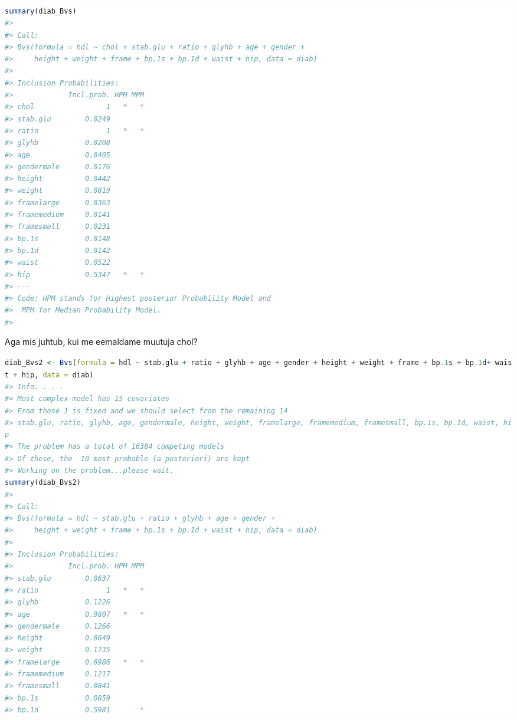 

```r
summary(diab_Bvs)
#> 
#> Call:
#> Bvs(formula = hdl ~ chol + stab.glu + ratio + glyhb + age + gender + 
#>     height + weight + frame + bp.1s + bp.1d + waist + hip, data = diab)
#> 
#> Inclusion Probabilities:
#>             Incl.prob. HPM MPM
#> chol                 1   *   *
#> stab.glu        0.0249        
#> ratio                1   *   *
#> glyhb           0.0208        
#> age             0.0405        
#> gendermale      0.0176        
#> height          0.0442        
#> weight          0.0819        
#> framelarge      0.0363        
#> framemedium     0.0141        
#> framesmall      0.0231        
#> bp.1s           0.0148        
#> bp.1d           0.0142        
#> waist           0.0522        
#> hip             0.5347   *   *
#> ---
#> Code: HPM stands for Highest posterior Probability Model and
#>  MPM for Median Probability Model.
#> 
```


Aga mis juhtub, kui me eemaldame muutuja chol?

```r
diab_Bvs2 <- Bvs(formula = hdl ~ stab.glu + ratio + glyhb + age + gender + height + weight + frame + bp.1s + bp.1d+ waist + hip, data = diab)
#> Info. . . .
#> Most complex model has 15 covariates
#> From those 1 is fixed and we should select from the remaining 14 
#> stab.glu, ratio, glyhb, age, gendermale, height, weight, framelarge, framemedium, framesmall, bp.1s, bp.1d, waist, hip
#> The problem has a total of 16384 competing models
#> Of these, the  10 most probable (a posteriori) are kept
#> Working on the problem...please wait.
summary(diab_Bvs2)
#> 
#> Call:
#> Bvs(formula = hdl ~ stab.glu + ratio + glyhb + age + gender + 
#>     height + weight + frame + bp.1s + bp.1d + waist + hip, data = diab)
#> 
#> Inclusion Probabilities:
#>             Incl.prob. HPM MPM
#> stab.glu        0.0637        
#> ratio                1   *   *
#> glyhb           0.1226        
#> age             0.9807   *   *
#> gendermale      0.1266        
#> height          0.0649        
#> weight          0.1735        
#> framelarge      0.6986   *   *
#> framemedium     0.1217        
#> framesmall      0.0841        
#> bp.1s           0.0859        
#> bp.1d           0.5981       *
```